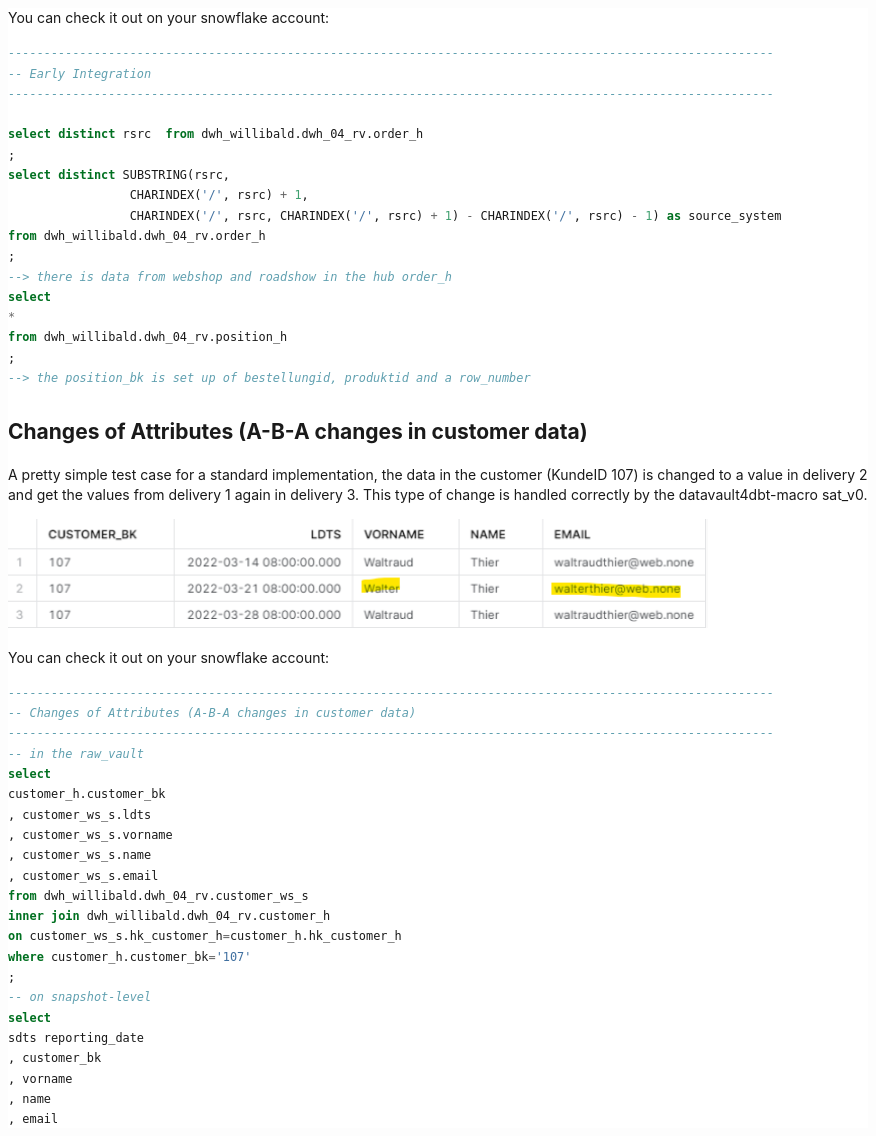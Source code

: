 You can check it out on your snowflake account:   
```sql
-----------------------------------------------------------------------------------------------------------
-- Early Integration
-----------------------------------------------------------------------------------------------------------

select distinct rsrc  from dwh_willibald.dwh_04_rv.order_h
;
select distinct SUBSTRING(rsrc, 
                 CHARINDEX('/', rsrc) + 1, 
                 CHARINDEX('/', rsrc, CHARINDEX('/', rsrc) + 1) - CHARINDEX('/', rsrc) - 1) as source_system
from dwh_willibald.dwh_04_rv.order_h
;
--> there is data from webshop and roadshow in the hub order_h
select 
*
from dwh_willibald.dwh_04_rv.position_h
;
--> the position_bk is set up of bestellungid, produktid and a row_number
```   

## Changes of Attributes (A-B-A changes in customer data)

A pretty simple test case for a standard implementation, the data in the customer (KundeID 107) is changed to a value in delivery 2 and get the values from delivery 1 again in delivery 3.
This type of change is handled correctly by the datavault4dbt-macro sat_v0.

<img src="images/sql_changes_in_attributes.png" alt="sql_changes_in_attributes" width="700">


You can check it out on your snowflake account:   
```sql
-----------------------------------------------------------------------------------------------------------
-- Changes of Attributes (A-B-A changes in customer data)
-----------------------------------------------------------------------------------------------------------
-- in the raw_vault
select 
customer_h.customer_bk
, customer_ws_s.ldts
, customer_ws_s.vorname
, customer_ws_s.name
, customer_ws_s.email
from dwh_willibald.dwh_04_rv.customer_ws_s
inner join dwh_willibald.dwh_04_rv.customer_h
on customer_ws_s.hk_customer_h=customer_h.hk_customer_h
where customer_h.customer_bk='107'
;
-- on snapshot-level
select
sdts reporting_date
, customer_bk
, vorname
, name
, email
```